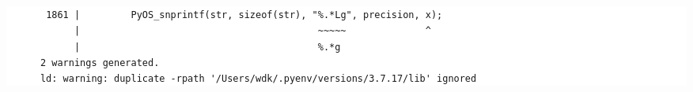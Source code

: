 ```
       1861 |         PyOS_snprintf(str, sizeof(str), "%.*Lg", precision, x);
            |                                          ~~~~~              ^
            |                                          %.*g
      2 warnings generated.
      ld: warning: duplicate -rpath '/Users/wdk/.pyenv/versions/3.7.17/lib' ignored
